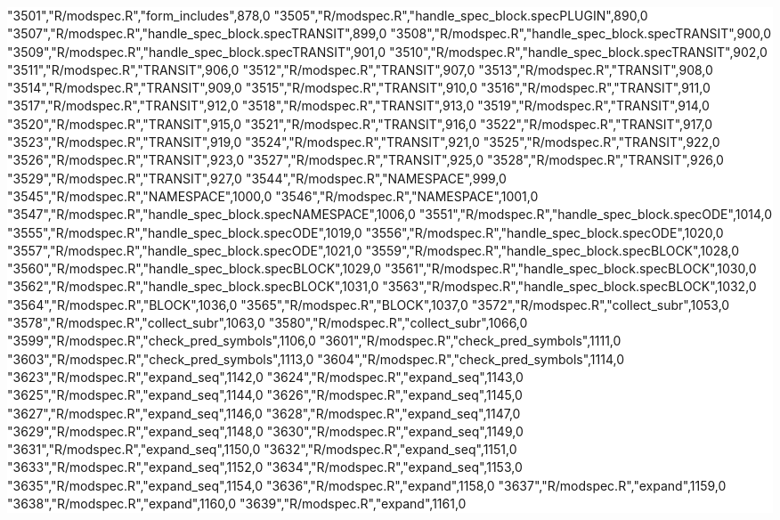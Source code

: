 "3501","R/modspec.R","form_includes",878,0
"3505","R/modspec.R","handle_spec_block.specPLUGIN",890,0
"3507","R/modspec.R","handle_spec_block.specTRANSIT",899,0
"3508","R/modspec.R","handle_spec_block.specTRANSIT",900,0
"3509","R/modspec.R","handle_spec_block.specTRANSIT",901,0
"3510","R/modspec.R","handle_spec_block.specTRANSIT",902,0
"3511","R/modspec.R","TRANSIT",906,0
"3512","R/modspec.R","TRANSIT",907,0
"3513","R/modspec.R","TRANSIT",908,0
"3514","R/modspec.R","TRANSIT",909,0
"3515","R/modspec.R","TRANSIT",910,0
"3516","R/modspec.R","TRANSIT",911,0
"3517","R/modspec.R","TRANSIT",912,0
"3518","R/modspec.R","TRANSIT",913,0
"3519","R/modspec.R","TRANSIT",914,0
"3520","R/modspec.R","TRANSIT",915,0
"3521","R/modspec.R","TRANSIT",916,0
"3522","R/modspec.R","TRANSIT",917,0
"3523","R/modspec.R","TRANSIT",919,0
"3524","R/modspec.R","TRANSIT",921,0
"3525","R/modspec.R","TRANSIT",922,0
"3526","R/modspec.R","TRANSIT",923,0
"3527","R/modspec.R","TRANSIT",925,0
"3528","R/modspec.R","TRANSIT",926,0
"3529","R/modspec.R","TRANSIT",927,0
"3544","R/modspec.R","NAMESPACE",999,0
"3545","R/modspec.R","NAMESPACE",1000,0
"3546","R/modspec.R","NAMESPACE",1001,0
"3547","R/modspec.R","handle_spec_block.specNAMESPACE",1006,0
"3551","R/modspec.R","handle_spec_block.specODE",1014,0
"3555","R/modspec.R","handle_spec_block.specODE",1019,0
"3556","R/modspec.R","handle_spec_block.specODE",1020,0
"3557","R/modspec.R","handle_spec_block.specODE",1021,0
"3559","R/modspec.R","handle_spec_block.specBLOCK",1028,0
"3560","R/modspec.R","handle_spec_block.specBLOCK",1029,0
"3561","R/modspec.R","handle_spec_block.specBLOCK",1030,0
"3562","R/modspec.R","handle_spec_block.specBLOCK",1031,0
"3563","R/modspec.R","handle_spec_block.specBLOCK",1032,0
"3564","R/modspec.R","BLOCK",1036,0
"3565","R/modspec.R","BLOCK",1037,0
"3572","R/modspec.R","collect_subr",1053,0
"3578","R/modspec.R","collect_subr",1063,0
"3580","R/modspec.R","collect_subr",1066,0
"3599","R/modspec.R","check_pred_symbols",1106,0
"3601","R/modspec.R","check_pred_symbols",1111,0
"3603","R/modspec.R","check_pred_symbols",1113,0
"3604","R/modspec.R","check_pred_symbols",1114,0
"3623","R/modspec.R","expand_seq",1142,0
"3624","R/modspec.R","expand_seq",1143,0
"3625","R/modspec.R","expand_seq",1144,0
"3626","R/modspec.R","expand_seq",1145,0
"3627","R/modspec.R","expand_seq",1146,0
"3628","R/modspec.R","expand_seq",1147,0
"3629","R/modspec.R","expand_seq",1148,0
"3630","R/modspec.R","expand_seq",1149,0
"3631","R/modspec.R","expand_seq",1150,0
"3632","R/modspec.R","expand_seq",1151,0
"3633","R/modspec.R","expand_seq",1152,0
"3634","R/modspec.R","expand_seq",1153,0
"3635","R/modspec.R","expand_seq",1154,0
"3636","R/modspec.R","expand",1158,0
"3637","R/modspec.R","expand",1159,0
"3638","R/modspec.R","expand",1160,0
"3639","R/modspec.R","expand",1161,0